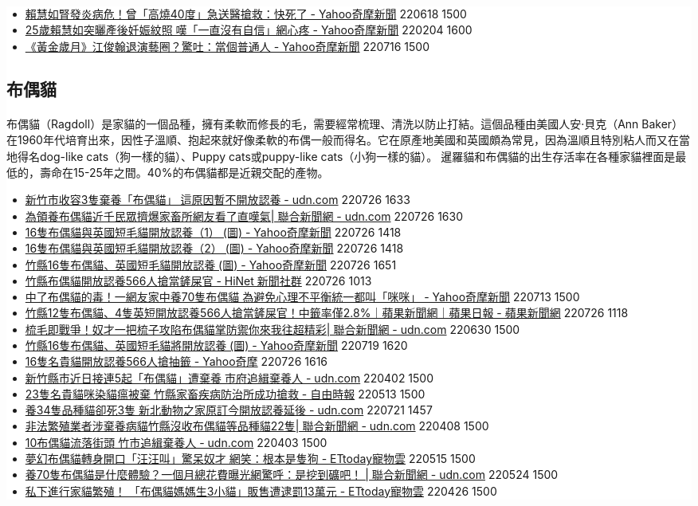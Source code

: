 - [賴慧如腎發炎病危！曾「高燒40度」急送醫搶救：快死了 - Yahoo奇摩新聞](https://tw.news.yahoo.com/%E8%B3%B4%E6%85%A7%E5%A6%82%E8%85%8E%E7%99%BC%E7%82%8E%E7%97%85%E5%8D%B1-%E6%9B%BE-%E9%AB%98%E7%87%9240%E5%BA%A6-%E6%80%A5%E9%80%81%E9%86%AB%E6%90%B6%E6%95%91-%E5%BF%AB%E6%AD%BB%E4%BA%86-022951855.html "賴慧如腎發炎病危！曾「高燒40度」急送醫搶救：快死了 - Yahoo奇摩新聞") 220618 1500
- [25歲賴慧如突曬產後妊娠紋照 嘆「一直沒有自信」網心疼 - Yahoo奇摩新聞](https://tw.news.yahoo.com/25%E6%AD%B2%E8%B3%B4%E6%85%A7%E5%A6%82%E7%AA%81%E6%9B%AC%E7%94%A2%E5%BE%8C%E5%A6%8A%E5%A8%A0%E7%B4%8B%E7%85%A7-%E5%98%86-%E7%9B%B4%E6%B2%92%E6%9C%89%E8%87%AA%E4%BF%A1-%E7%B6%B2%E5%BF%83%E7%96%BC-000313073.html "25歲賴慧如突曬產後妊娠紋照 嘆「一直沒有自信」網心疼 - Yahoo奇摩新聞") 220204 1600
- [《黃金歲月》江俊翰退演藝圈？驚吐：當個普通人 - Yahoo奇摩新聞](https://tw.news.yahoo.com/%E9%BB%83%E9%87%91%E6%AD%B2%E6%9C%88-%E6%B1%9F%E4%BF%8A%E7%BF%B0%E9%80%80%E6%BC%94%E8%97%9D%E5%9C%88-%E9%A9%9A%E5%90%90-%E7%95%B6%E5%80%8B%E6%99%AE%E9%80%9A%E4%BA%BA-013716042.html "《黃金歲月》江俊翰退演藝圈？驚吐：當個普通人 - Yahoo奇摩新聞") 220716 1500

## 布偶貓

布偶貓（Ragdoll）是家貓的一個品種，擁有柔軟而修長的毛，需要經常梳理、清洗以防止打結。這個品種由美國人安·貝克（Ann Baker）在1960年代培育出來，因性子溫順、抱起來就好像柔軟的布偶一般而得名。它在原產地美國和英國頗為常見，因為溫順且特別粘人而又在當地得名dog-like cats（狗一樣的貓）、Puppy cats或puppy-like cats（小狗一樣的貓）。
暹羅貓和布偶貓的出生存活率在各種家貓裡面是最低的，壽命在15-25年之間。40%的布偶貓都是近親交配的產物。
- [新竹市收容3隻棄養「布偶貓」 這原因暫不開放認養 - udn.com](https://udn.com/news/story/7470/6489580 "新竹市收容3隻棄養「布偶貓」 這原因暫不開放認養 - udn.com") 220726 1633
- [為領養布偶貓近千民眾擠爆家畜所網友看了直嘆氣| 聯合新聞網 - udn.com](https://udn.com/news/story/7324/6489565?from=udn-ch1_breaknews-1-cate3-news "為領養布偶貓近千民眾擠爆家畜所網友看了直嘆氣| 聯合新聞網 - udn.com") 220726 1630
- [16隻布偶貓與英國短毛貓開放認養（1） (圖) - Yahoo奇摩新聞](https://tw.news.yahoo.com/16%E9%9A%BB%E5%B8%83%E5%81%B6%E8%B2%93%E8%88%87%E8%8B%B1%E5%9C%8B%E7%9F%AD%E6%AF%9B%E8%B2%93%E9%96%8B%E6%94%BE%E8%AA%8D%E9%A4%8A-1-%E5%9C%96-060510032.html "16隻布偶貓與英國短毛貓開放認養（1） (圖) - Yahoo奇摩新聞") 220726 1418
- [16隻布偶貓與英國短毛貓開放認養（2） (圖) - Yahoo奇摩新聞](https://tw.news.yahoo.com/16%E9%9A%BB%E5%B8%83%E5%81%B6%E8%B2%93%E8%88%87%E8%8B%B1%E5%9C%8B%E7%9F%AD%E6%AF%9B%E8%B2%93%E9%96%8B%E6%94%BE%E8%AA%8D%E9%A4%8A-2-%E5%9C%96-060512993.html "16隻布偶貓與英國短毛貓開放認養（2） (圖) - Yahoo奇摩新聞") 220726 1418
- [竹縣16隻布偶貓、英國短毛貓開放認養 (圖) - Yahoo奇摩新聞](https://tw.news.yahoo.com/%E7%AB%B9%E7%B8%A316%E9%9A%BB%E5%B8%83%E5%81%B6%E8%B2%93-%E8%8B%B1%E5%9C%8B%E7%9F%AD%E6%AF%9B%E8%B2%93%E9%96%8B%E6%94%BE%E8%AA%8D%E9%A4%8A-%E5%9C%96-085143669.html "竹縣16隻布偶貓、英國短毛貓開放認養 (圖) - Yahoo奇摩新聞") 220726 1651
- [竹縣布偶貓開放認養566人搶當鏟屎官 - HiNet 新聞社群](https://times.hinet.net/mobile/news/24044903 "竹縣布偶貓開放認養566人搶當鏟屎官 - HiNet 新聞社群") 220726 1013
- [中了布偶貓的毒！一網友家中養70隻布偶貓 為避免心理不平衡統一都叫「咪咪」 - Yahoo奇摩新聞](https://tw.news.yahoo.com/%E4%B8%AD%E4%BA%86%E5%B8%83%E5%81%B6%E8%B2%93%E7%9A%84%E6%AF%92-%E7%B6%B2%E5%8F%8B%E5%AE%B6%E4%B8%AD%E9%A4%8A70%E9%9A%BB%E5%B8%83%E5%81%B6%E8%B2%93-%E7%82%BA%E9%81%BF%E5%85%8D%E5%BF%83%E7%90%86%E4%B8%8D%E5%B9%B3%E8%A1%A1%E7%B5%B1-%E9%83%BD%E5%8F%AB-%E5%92%AA%E5%92%AA-095238936.html "中了布偶貓的毒！一網友家中養70隻布偶貓 為避免心理不平衡統一都叫「咪咪」 - Yahoo奇摩新聞") 220713 1500
- [竹縣12隻布偶貓、4隻英短開放認養566人搶當鏟屎官！中籤率僅2.8%｜蘋果新聞網｜蘋果日報 - 蘋果新聞網](https://tw.appledaily.com/local/20220726/620FBC96747C47EF3CEAC85A80 "竹縣12隻布偶貓、4隻英短開放認養566人搶當鏟屎官！中籤率僅2.8%｜蘋果新聞網｜蘋果日報 - 蘋果新聞網") 220726 1118
- [梳毛即戰爭！奴才一把梳子攻陷布偶貓掌防禦你來我往超精彩| 聯合新聞網 - udn.com](https://udn.com/news/story/7470/6416061 "梳毛即戰爭！奴才一把梳子攻陷布偶貓掌防禦你來我往超精彩| 聯合新聞網 - udn.com") 220630 1500
- [竹縣16隻布偶貓、英國短毛貓將開放認養 (圖) - Yahoo奇摩新聞](https://tw.news.yahoo.com/%E7%AB%B9%E7%B8%A316%E9%9A%BB%E5%B8%83%E5%81%B6%E8%B2%93-%E8%8B%B1%E5%9C%8B%E7%9F%AD%E6%AF%9B%E8%B2%93%E5%B0%87%E9%96%8B%E6%94%BE%E8%AA%8D%E9%A4%8A-%E5%9C%96-082011175.html "竹縣16隻布偶貓、英國短毛貓將開放認養 (圖) - Yahoo奇摩新聞") 220719 1620
- [16隻名貴貓開放認養566人搶抽籤 - Yahoo奇摩](https://tw.yahoo.com/tv/16%E9%9A%BB%E5%90%8D%E8%B2%B4%E8%B2%93%E9%96%8B%E6%94%BE%E8%AA%8D%E9%A4%8A-566%E4%BA%BA%E6%90%B6%E6%8A%BD%E7%B1%A4-081606308.html "16隻名貴貓開放認養566人搶抽籤 - Yahoo奇摩") 220726 1616
- [新竹縣市近日接連5起「布偶貓」遭棄養 市府追緝棄養人 - udn.com](https://udn.com/news/story/7470/6211277 "新竹縣市近日接連5起「布偶貓」遭棄養 市府追緝棄養人 - udn.com") 220402 1500
- [23隻名貴貓咪染貓瘟被棄 竹縣家畜疾病防治所成功搶救 - 自由時報](https://news.ltn.com.tw/news/life/breakingnews/3925068 "23隻名貴貓咪染貓瘟被棄 竹縣家畜疾病防治所成功搶救 - 自由時報") 220513 1500
- [養34隻品種貓卻死3隻 新北動物之家原訂今開放認養延後 - udn.com](https://udn.com/news/story/7470/6478002 "養34隻品種貓卻死3隻 新北動物之家原訂今開放認養延後 - udn.com") 220721 1457
- [非法繁殖業者涉棄養病貓竹縣沒收布偶貓等品種貓22隻| 聯合新聞網 - udn.com](https://udn.com/news/story/7470/6225020 "非法繁殖業者涉棄養病貓竹縣沒收布偶貓等品種貓22隻| 聯合新聞網 - udn.com") 220408 1500
- [10布偶貓流落街頭 竹市追緝棄養人 - udn.com](https://udn.com/news/story/7470/6211821 "10布偶貓流落街頭 竹市追緝棄養人 - udn.com") 220403 1500
- [夢幻布偶貓轉身開口「汪汪叫」驚呆奴才 網笑：根本是隻狗 - ETtoday寵物雲](https://pets.ettoday.net/news/2251590 "夢幻布偶貓轉身開口「汪汪叫」驚呆奴才 網笑：根本是隻狗 - ETtoday寵物雲") 220515 1500
- [養70隻布偶貓是什麼體驗？一個月總花費曝光網驚呼：是挖到礦吧！ | 聯合新聞網 - udn.com](https://udn.com/news/story/7470/6335834 "養70隻布偶貓是什麼體驗？一個月總花費曝光網驚呼：是挖到礦吧！ | 聯合新聞網 - udn.com") 220524 1500
- [私下進行家貓繁殖！ 「布偶貓媽媽生3小貓」販售遭逮罰13萬元 - ETtoday寵物雲](https://pets.ettoday.net/news/2237795 "私下進行家貓繁殖！ 「布偶貓媽媽生3小貓」販售遭逮罰13萬元 - ETtoday寵物雲") 220426 1500